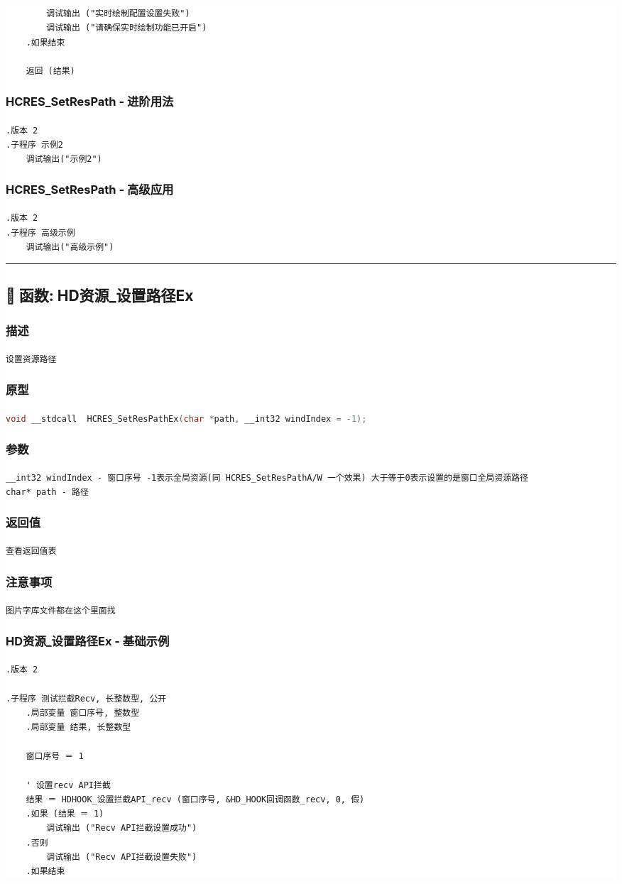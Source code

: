 ```e-lang
        调试输出 ("实时绘制配置设置失败")
        调试输出 ("请确保实时绘制功能已开启")
    .如果结束
    
    返回 (结果)
```
### HCRES_SetResPath - 进阶用法
```e-lang
.版本 2
.子程序 示例2
    调试输出("示例2")
```
### HCRES_SetResPath - 高级应用
```e-lang
.版本 2
.子程序 高级示例
    调试输出("高级示例")
```

---
## 📌 函数: HD资源_设置路径Ex
### 描述
```
设置资源路径
```
### 原型
```cpp
void __stdcall  HCRES_SetResPathEx(char *path, __int32 windIndex = -1); 
```
### 参数
```
__int32 windIndex - 窗口序号 -1表示全局资源(同 HCRES_SetResPathA/W 一个效果) 大于等于0表示设置的是窗口全局资源路径
char* path - 路径
```
### 返回值
```
查看返回值表
```
### 注意事项
```
图片字库文件都在这个里面找
```
### HD资源_设置路径Ex - 基础示例
```e-lang
.版本 2

.子程序 测试拦截Recv, 长整数型, 公开
    .局部变量 窗口序号, 整数型
    .局部变量 结果, 长整数型
    
    窗口序号 ＝ 1
    
    ' 设置recv API拦截
    结果 ＝ HDHOOK_设置拦截API_recv (窗口序号, &HD_HOOK回调函数_recv, 0, 假)
    .如果 (结果 ＝ 1)
        调试输出 ("Recv API拦截设置成功")
    .否则
        调试输出 ("Recv API拦截设置失败")
    .如果结束
```
